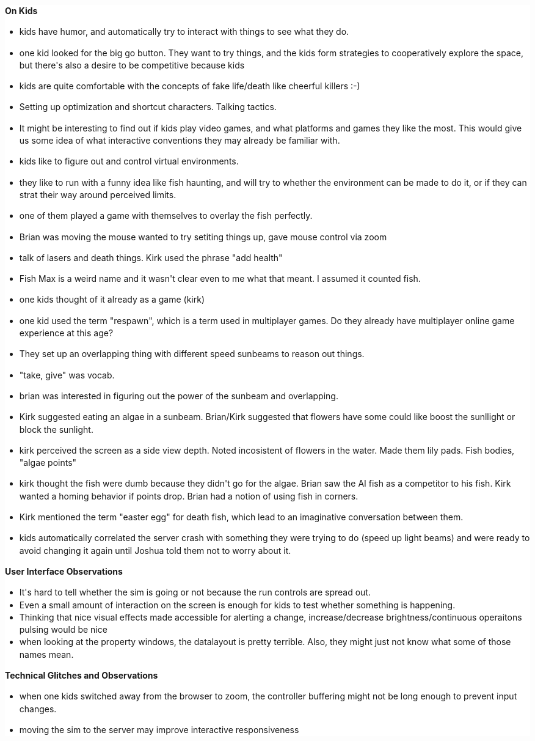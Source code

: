 **On Kids**

* kids have humor, and automatically try to interact with things to see what they do. 

* one kid looked for the big go button. They want to try things, and the kids form strategies to cooperatively explore the space, but there's also a desire to be competitive because kids
* kids are quite comfortable with the concepts of fake life/death like cheerful killers :-)
* Setting up optimization and shortcut characters. Talking tactics. 
* It might be interesting to find out if kids play video games, and what platforms and games they like the most. This would give us some idea of what interactive conventions they may already be familiar with.
* kids like to figure out and control virtual environments.
* they like to run with a funny idea like fish haunting, and will try to whether the environment can be made to do it, or if they can strat their way around perceived limits.
* one of them played a game with themselves to overlay the fish perfectly.
* Brian was moving the mouse wanted to try setiting things up, gave mouse control via zoom
* talk of lasers and death things. Kirk used the phrase "add health"
* Fish Max is a weird name and it wasn't clear even to me what that meant. I assumed it counted fish. 
* one kids thought of it already as a game (kirk)
* one kid used the term "respawn", which is a term used in multiplayer games. Do they already have multiplayer online game experience at this age? 
* They set up an overlapping thing with different speed sunbeams to reason out things. 
* "take, give" was vocab.
* brian was interested in figuring out the power of the sunbeam and overlapping.
* Kirk suggested eating an algae in a sunbeam. Brian/Kirk suggested that flowers have some could like boost the sunllight or block the sunlight.
* kirk perceived the screen as a side view depth. Noted incosistent of flowers in the water. Made them lily pads. Fish bodies, "algae points" 
* kirk thought the fish were dumb because they didn't go for the algae. Brian saw the AI fish as a competitor to his fish. Kirk wanted a homing behavior if points drop. Brian had a notion of using fish in corners. 
* Kirk mentioned the term "easter egg" for death fish, which lead to an imaginative conversation between them.
* kids automatically correlated the server crash with something they were trying to do (speed up light beams) and were ready to avoid changing it again until Joshua told them not to worry about it. 


**User Interface Observations**

* It's hard to tell whether the sim is going or not because the run controls are spread out. 
* Even a small amount of interaction on the screen is enough for kids to test whether something is happening.
* Thinking that nice visual effects made accessible for alerting a change, increase/decrease brightness/continuous operaitons pulsing would be nice
* when looking at the property windows, the datalayout is pretty terrible. Also, they might just not know what some of those names mean.


**Technical Glitches and Observations**

* when one kids switched away from the browser to zoom, the controller buffering might not be long enough to prevent input changes. 

* moving the sim to the server may improve interactive responsiveness

